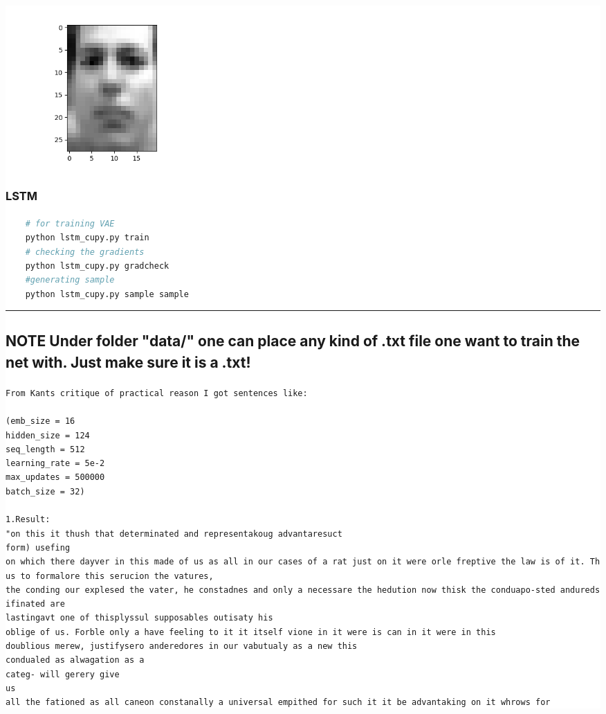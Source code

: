   <a href="https://jotrockenmitlocken.de"><img src="images/Screenshot_2.png" alt="MLAlgo" width="300"></a>
  <br>
</h1>

### LSTM 


```sh
    # for training VAE
    python lstm_cupy.py train
    # checking the gradients
    python lstm_cupy.py gradcheck
    #generating sample
    python lstm_cupy.py sample sample
```

---
**NOTE**
Under folder "data/" one can place any kind of .txt file one want to train the net with.
Just make sure it is a .txt!
---

```
From Kants critique of practical reason I got sentences like:

(emb_size = 16
hidden_size = 124
seq_length = 512
learning_rate = 5e-2 
max_updates = 500000
batch_size = 32)

1.Result:
"on this it thush that determinated and representakoug advantaresuct
form) usefing
on which there dayver in this made of us as all in our cases of a rat just on it were orle freptive the law is of it. Thus to formalore this serucion the vatures,
the conding our explesed the vater, he constadnes and only a necessare the hedution now thisk the conduapo-sted anduredsifinated are
lastingavt one of thisplyssul supposables outisaty his
oblige of us. Forble only a have feeling to it it itself vione in it were is can in it were in this
doublious merew, justifysero anderedores in our vabutualy as a new this
condualed as alwagation as a
categ- will gerery give
us
all the fationed as all caneon constanally a universal empithed for such it it be advantaking on it whrows for
```